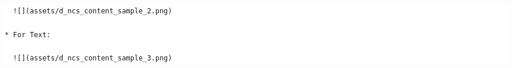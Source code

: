       ![](assets/d_ncs_content_sample_2.png)

    * For Text: 
    
      ![](assets/d_ncs_content_sample_3.png)

